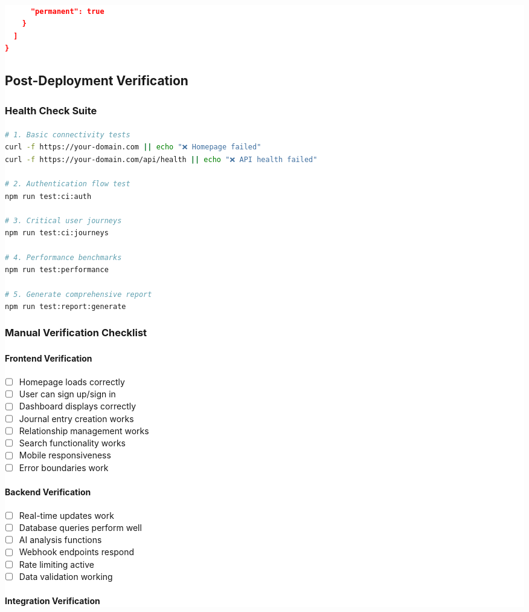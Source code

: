 ```json
      "permanent": true
    }
  ]
}
```

## Post-Deployment Verification

### Health Check Suite

```bash
# 1. Basic connectivity tests
curl -f https://your-domain.com || echo "❌ Homepage failed"
curl -f https://your-domain.com/api/health || echo "❌ API health failed"

# 2. Authentication flow test
npm run test:ci:auth

# 3. Critical user journeys
npm run test:ci:journeys

# 4. Performance benchmarks
npm run test:performance

# 5. Generate comprehensive report
npm run test:report:generate
```

### Manual Verification Checklist

#### Frontend Verification

- [ ] Homepage loads correctly
- [ ] User can sign up/sign in
- [ ] Dashboard displays correctly
- [ ] Journal entry creation works
- [ ] Relationship management works
- [ ] Search functionality works
- [ ] Mobile responsiveness
- [ ] Error boundaries work

#### Backend Verification

- [ ] Real-time updates work
- [ ] Database queries perform well
- [ ] AI analysis functions
- [ ] Webhook endpoints respond
- [ ] Rate limiting active
- [ ] Data validation working

#### Integration Verification
